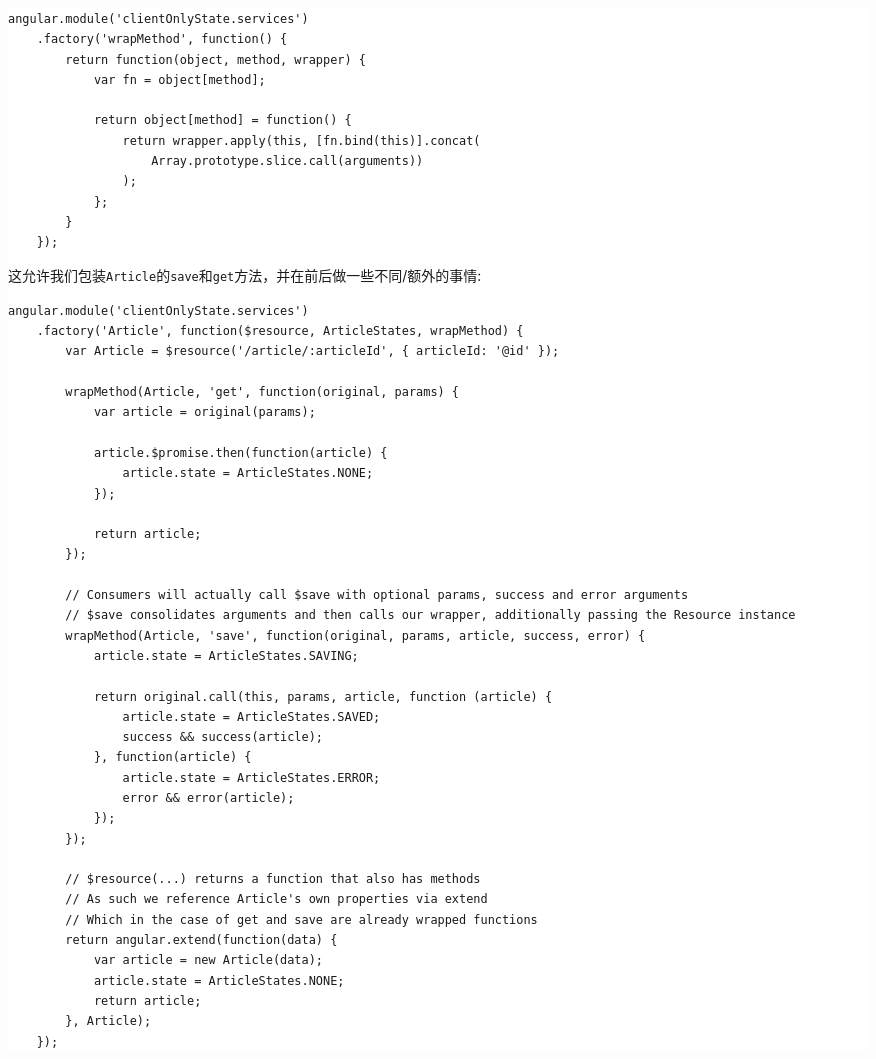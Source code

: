 ```
angular.module('clientOnlyState.services')
    .factory('wrapMethod', function() {
        return function(object, method, wrapper) {
            var fn = object[method];

            return object[method] = function() {
                return wrapper.apply(this, [fn.bind(this)].concat(
                    Array.prototype.slice.call(arguments))
                );
            };
        }
    });
```

这允许我们包装`Article`的`save`和`get`方法，并在前后做一些不同/额外的事情:

```
angular.module('clientOnlyState.services')
    .factory('Article', function($resource, ArticleStates, wrapMethod) {
        var Article = $resource('/article/:articleId', { articleId: '@id' });

        wrapMethod(Article, 'get', function(original, params) {
            var article = original(params);

            article.$promise.then(function(article) {
                article.state = ArticleStates.NONE;
            });

            return article;
        });

        // Consumers will actually call $save with optional params, success and error arguments
        // $save consolidates arguments and then calls our wrapper, additionally passing the Resource instance
        wrapMethod(Article, 'save', function(original, params, article, success, error) {
            article.state = ArticleStates.SAVING;

            return original.call(this, params, article, function (article) {
                article.state = ArticleStates.SAVED;
                success && success(article);
            }, function(article) {
                article.state = ArticleStates.ERROR;
                error && error(article);
            });
        });

        // $resource(...) returns a function that also has methods
        // As such we reference Article's own properties via extend
        // Which in the case of get and save are already wrapped functions
        return angular.extend(function(data) {
            var article = new Article(data);
            article.state = ArticleStates.NONE;
            return article;
        }, Article);
    });
```
